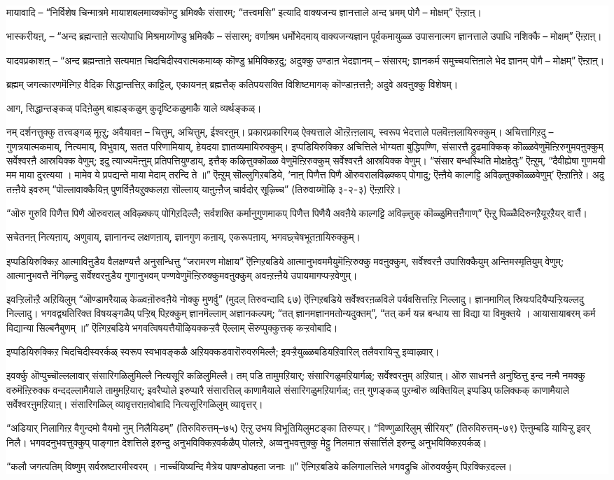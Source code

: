 मायावादि – “निर्विशेष चिन्मात्रमे मायाशबलमाय्क्कॊण्टु भ्रमिक्कै संसारम्; “तत्त्वमसि” इत्यादि वाक्यजन्य ज्ञानत्ताले अन्द भ्रमम् पोगै – मोक्षम्” ऎऩ्ऱाऩ्।

भास्करीयऩ्, – “अन्द ब्रह्मन्ताऩे सत्योपाधि मिश्रमाय्गॊण्डु भ्रमिक्कै – संसारम्; वर्णाश्रम धर्मोभेदमाय् वाक्यजन्यज्ञान पूर्वकमायुळ्ळ उपासनात्मग ज्ञानत्ताले उपाधि नशिक्कै – मोक्षम्” ऎऩ्ऱाऩ्।

यादवप्रकाशऩ् – “अन्द ब्रह्मन्ताऩे सत्यमाऩ चिदचिदीस्वरात्मकमाय्क् कॊण्डु भ्रमिक्किऱदु; अदुक्कु उण्डाऩ भेदज्ञानम् – संसारम्; ज्ञानकर्म समुच्चयत्तिऩाले भेद ज्ञानम् पोगै – मोक्षम्” ऎऩ्ऱाऩ्।

ब्रह्मम् जगत्कारणमॆऩ्गिऱ वैदिक सिद्धान्तत्तिऱ् काट्टिल्, एकायनऩ् ब्रह्मत्तैक् कतिपयसक्ति विशिष्टमागक् कॊण्डाऩत्तऩै; अदुवे अवऩुक्कु विशेषम्।

आग, सिद्धान्तङ्कळ् पदिऩेऴुम् बाह्यङ्कळुम् कुदृष्टिकळुमाकै याले व्यर्थङ्कळ्।

नम् दर्शनत्तुक्कु तत्त्वङ्गळ् मूऩ्ऱु; अवैयावऩ – चित्तुम्, अचित्तुम्, ईश्वरऩुम्। प्रकारप्रकारिगळ् ऐक्यत्ताले ऒऩ्ऱॆऩ्ऩलाय्, स्वरूप भेदत्ताले पलवॆऩ्ऩलायिरुक्कुम्। अचित्तागिऱदु – गुणत्रयात्मकमाय्, नित्यमाय्, विभुवाय्, सतत परिणामियाय्, हेयदया ज्ञातव्यमायिरुक्कुम्।
इप्पडियिरुक्किऱ अचित्तिले भोग्यता बुद्धिपण्णि, संसारत्तै द्रुढमाक्किक् कॊळ्ळवेणुमॆऩ्ऱिरुगुमवऩुक्कुम् सर्वेश्वरऩै आस्रयिक्क वेणुम्; इदु त्याज्यमॆऩ्ऩुम् प्रतिपत्तियुण्डाय्, इत्तैक् कऴित्तुक्कॊळ्ळ वेणुमॆऩ्ऱिरुक्कुम् सर्वेश्वरऩै आस्रयिक्क वेणुम्। “संसार बन्धस्थिति मोक्षहेतुः” ऎऩ्ऱुम्, “दैवीह्येषा गुणमयी मम माया दुरत्यया । मामेव ये प्रपद्यन्ते माया मेदाम् तरन्दि ते ॥” ऎऩ्ऱुम् सॊल्लुगिऱबडिये, ‘नाऩ् पिणैत्त पिणै ऒरुवरालविऴ्क्कप् पोगादु; ऎऩ्ऩैये काल्गट्टि अविऴ्त्तुक्कॊळ्ळवेणुम्’ ऎऩ्ऱाऩिऱे। अदु तऩ्ऩैये इवरुम् “पॊल्लावाक्कैयिऩ् पुणर्विऩैयऱुक्कलऱा सॊल्लाय् याऩुऩ्ऩैज् चार्वदोर् सूऴ्च्चि” (तिरुवाय्मॊऴि ३-२-३) ऎऩ्ऱारिऱे।

“ऒरु गुरुवि पिणैत्त पिणै ऒरुवराल् अविऴ्क्कप् पोगिऱदिल्लै; सर्वशक्ति कर्मानुगुणमाकप् पिणैत्त पिणैयै अवऩैये काल्गट्टि अविऴ्त्तुक् कॊळ्ळुमित्तऩैगाण्” ऎऩ्ऱु पिळ्ळैदिरुनऱैयूरऱैयर् वार्त्तै।

सचेतनऩ् नित्यऩाय्, अणुवाय्, ज्ञानानन्द लक्षणऩाय्, ज्ञानगुण कऩाय्, एकरूपऩाय्, भगवछ्चेषभूतऩायिरुक्कुम्।

इप्पडियिरुक्किऱ आत्माविऩुडैय वैलक्षण्यत्तै अनुसन्धित्तु “जरामरण मोक्षाय” ऎऩ्गिऱबडिये आत्मानुभवममैयुमॆऩ्ऱिरुक्कु मवऩुक्कुम्, सर्वेश्वरऩै उपासिक्कैयुम् अन्तिमस्मृतियुम् वेणुम्; आत्मानुभवत्तै नॆगिऴ्न्दु सर्वेश्वरऩुडैय गुणानुभवम् पण्णवेणुमॆऩ्ऱिरुक्कुमवऩुक्कुम् अवऩ्ऱऩ्ऩैये उपायमागप्पऱ्ऱवेणुम्।

इवऱ्ऱिलॊऩ्ऱै अऱियिलुम् “ऒण्डामरैयाळ् केळ्वऩॊरुवऩैये नोक्कु मुणर्वु” (मुदल् तिरुवन्दादि ६७) ऎऩ्गिऱबडिये सर्वेश्वरऩळविले पर्यवसित्तऩ्ऱि निल्लादु। ज्ञानमागिल् स्रियःपदियैप्पऱ्ऱियल्लदु निल्लादु।
भगवद्व्यतिरिक्त विषयङ्गळैप् पऱ्ऱिब् पिऱक्कुम् ज्ञानमॆल्लाम् अज्ञानकल्पम्; “तत् ज्ञानमज्ञानमतोन्यदुक्तम्”, “तत् कर्म यन्न बन्धाय सा विद्या या विमुक्तये । आयासायाबरम् कर्म विद्यान्या सिल्बनैबुणम् ॥” ऎऩ्गिऱबडिये भगवत्विषयत्तैयॊऴियक्कऱ्ऱवै ऎल्लाम् सॆरुप्पुक्कुत्तक् कऱ्ऱवोबादि।

इप्पडियिरुक्किऱ चिदचिदीस्वरर्कळ् स्वरूप स्वभावङ्कळै अऱियक्कडवारॊरुवरुमिल्लै; इवऱ्ऱैयुळ्ळबडियऱिवारिल् तलैवरायिऱ्ऱु इव्वाऴ्वार्।

इवर्क्कु ऒप्पुच्चॊल्ललावार् संसारिगळिलुमिल्लै नित्यसूरि कळिलुमिल्लै।
तम् पडि तामुमऱियार्; संसारिगळुमऱियार्गळ्; सर्वेश्वरऩुम् अऱियाऩ्। ऒरु साधनत्तै अनुष्ठित्तु इन्द नऩ्मै नमक्कु वरुमॆऩ्ऱिरुक्क वन्ददल्लामैयाले तामुमऱियार्; इवरैप्पोले इरुप्पारै संसारत्तिल् काणामैयाले संसारिगळुमऱियार्गळ्; तऩ् गुणङ्कळ् पुऱम्बॊरु व्यक्तियिल् इप्पडिप् फलिक्कक् काणामैयाले सर्वेश्वरऩुमऱियाऩ्। संसारिगळिल् व्यावृत्तराऩवोबादि नित्यसूरिगळिलुम् व्यावृत्तर्।

“अडियार् निलागिऩ्ऱ वैगुन्दमो वैयमो नुम् निलैयिडम्” (तिरुविरुत्तम्–७५) ऎऩ्ऱु उभय विभूतियिलुमटङ्का तिरुप्पर्। “विण्णुळारिलुम् सीरियर्” (तिरुविरुत्तम्-७९) ऎऩ्ऩुम्बडि यायिऱ्ऱु इवर् निलै।
भगवदनुभवत्तुक्कुप् पाङ्गाऩ देशत्तिले इरुन्दु अनुभविक्किऱवर्कळैप् पोलऩ्ऱे, अव्वनुभवत्तुक्कु मेट्टु निलमाऩ संसार्त्तिले इरुन्दु अनुभविक्किऱवर्कळ्।

“कलौ जगत्पतिम् विष्णुम् सर्वस्रष्टारमीस्वरम् । नार्च्चयिष्यन्दि मैत्रेय पाषण्डोपहता जनाः ॥” ऎऩ्गिऱबडिये कलिगालत्तिले भगवद्रुचि ऒरुवर्क्कुम् पिऱक्किऱदल्ल।
